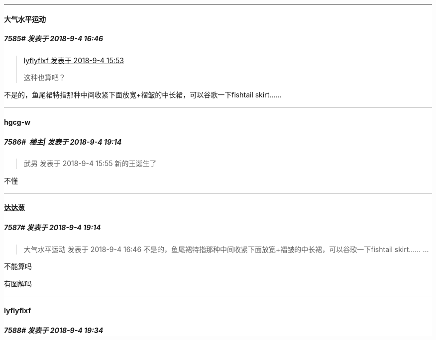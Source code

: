










-----

####  大气水平运动  
##### 7585#       发表于 2018-9-4 16:46



<blockquote><a href="httphttps://bbs.saraba1st.com/2b/forum.php?mod=redirect&amp;goto=findpost&amp;pid=40859951&amp;ptid=1553961" target="_blank">lyflyflxf 发表于 2018-9-4 15:53</a>

这种也算吧？</blockquote>
不是的，鱼尾裙特指那种中间收紧下面放宽+褶皱的中长裙，可以谷歌一下fishtail skirt……







-----

####  hgcg-w  
##### 7586#         楼主| 发表于 2018-9-4 19:14



<blockquote>武男 发表于 2018-9-4 15:55
新的王诞生了</blockquote>
不懂







-----

####  达达葱  
##### 7587#       发表于 2018-9-4 19:14



<blockquote>大气水平运动 发表于 2018-9-4 16:46
不是的，鱼尾裙特指那种中间收紧下面放宽+褶皱的中长裙，可以谷歌一下fishtail skirt…… ...</blockquote>
不能算吗

有图解吗







-----

####  lyflyflxf  
##### 7588#       发表于 2018-9-4 19:34
